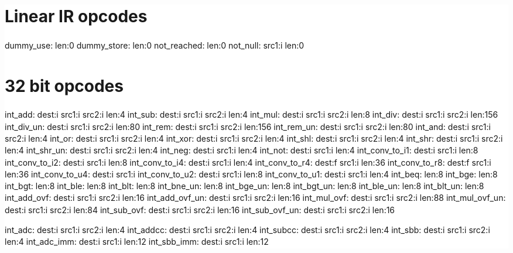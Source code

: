 # Linear IR opcodes
dummy_use: len:0
dummy_store: len:0
not_reached: len:0
not_null: src1:i len:0

# 32 bit opcodes
int_add: dest:i src1:i src2:i len:4
int_sub: dest:i src1:i src2:i len:4
int_mul: dest:i src1:i src2:i len:8
int_div: dest:i src1:i src2:i len:156
int_div_un: dest:i src1:i src2:i len:80
int_rem: dest:i src1:i src2:i len:156
int_rem_un: dest:i src1:i src2:i len:80
int_and: dest:i src1:i src2:i len:4
int_or: dest:i src1:i src2:i len:4
int_xor: dest:i src1:i src2:i len:4
int_shl: dest:i src1:i src2:i len:4
int_shr: dest:i src1:i src2:i len:4
int_shr_un: dest:i src1:i src2:i len:4
int_neg: dest:i src1:i len:4
int_not: dest:i src1:i len:4
int_conv_to_i1: dest:i src1:i len:8
int_conv_to_i2: dest:i src1:i len:8
int_conv_to_i4: dest:i src1:i len:4
int_conv_to_r4: dest:f src1:i len:36
int_conv_to_r8: dest:f src1:i len:36
int_conv_to_u4: dest:i src1:i
int_conv_to_u2: dest:i src1:i len:8
int_conv_to_u1: dest:i src1:i len:4
int_beq: len:8
int_bge: len:8
int_bgt: len:8
int_ble: len:8
int_blt: len:8
int_bne_un: len:8
int_bge_un: len:8
int_bgt_un: len:8
int_ble_un: len:8
int_blt_un: len:8
int_add_ovf: dest:i src1:i src2:i len:16
int_add_ovf_un: dest:i src1:i src2:i len:16
int_mul_ovf: dest:i src1:i src2:i len:88
int_mul_ovf_un: dest:i src1:i src2:i len:84
int_sub_ovf: dest:i src1:i src2:i len:16
int_sub_ovf_un: dest:i src1:i src2:i len:16

int_adc: dest:i src1:i src2:i len:4
int_addcc: dest:i src1:i src2:i len:4
int_subcc: dest:i src1:i src2:i len:4
int_sbb: dest:i src1:i src2:i len:4
int_adc_imm: dest:i src1:i len:12
int_sbb_imm: dest:i src1:i len:12

